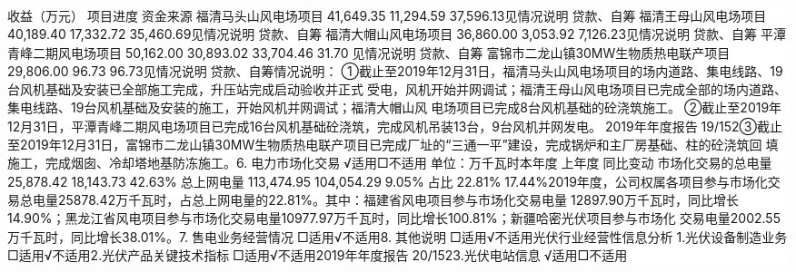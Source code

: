 收益（万元）
项目进度
资金来源
福清马头山风电场项目
41,649.35
11,294.59
37,596.13见情况说明
贷款、自筹
福清王母山风电场项目
40,189.40
17,332.72
35,460.69见情况说明
贷款、自筹
福清大帽山风电场项目
36,860.00
3,053.92
7,126.23见情况说明
贷款、自筹
平潭青峰二期风电场项目
50,162.00
30,893.02
33,704.46
31.70
见情况说明
贷款、自筹
富锦市二龙山镇30MW生物质热电联产项目
29,806.00
96.73
96.73见情况说明
贷款、自筹情况说明：
①截止至2019年12月31日，福清马头山风电场项目的场内道路、集电线路、19台风机基础及安装已全部施工完成，升压站完成启动验收并正式
受电，风机开始并网调试；福清王母山风电场项目已完成全部的场内道路、集电线路、19台风机基础及安装的施工，开始风机并网调试；福清大帽山风
电场项目已完成8台风机基础的砼浇筑施工。
②截止至2019年12月31日，平潭青峰二期风电场项目已完成16台风机基础砼浇筑，完成风机吊装13台，9台风机并网发电。
2019年年度报告
19/152③截止至2019年12月31日，富锦市二龙山镇30MW生物质热电联产项目已完成厂址的“三通一平”建设，完成锅炉和主厂房基础、柱的砼浇筑回
填施工，完成烟囱、冷却塔地基防冻施工。6.
电力市场化交易
√适用□不适用
单位：万千瓦时本年度
上年度
同比变动
市场化交易的总电量
25,878.42
18,143.73
42.63%
总上网电量
113,474.95
104,054.29
9.05%
占比
22.81%
17.44%2019年度，公司权属各项目参与市场化交易总电量25878.42万千瓦时，占总上网电量的22.81%。其中：福建省风电项目参与市场化交易电量
12897.90万千瓦时，同比增长14.90%；黑龙江省风电项目参与市场化交易电量10977.97万千瓦时，同比增长100.81%；新疆哈密光伏项目参与市场化
交易电量2002.55万千瓦时，同比增长38.01%。7.
售电业务经营情况
□适用√不适用8.
其他说明
□适用√不适用光伏行业经营性信息分析
1.光伏设备制造业务
□适用√不适用2.光伏产品关键技术指标
□适用√不适用2019年年度报告
20/1523.光伏电站信息
√适用□不适用